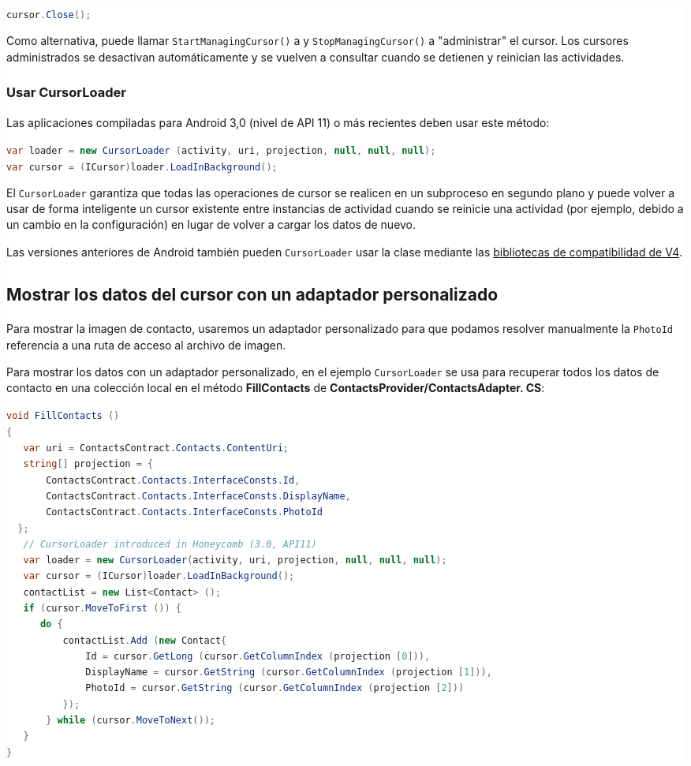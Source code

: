 ```csharp
cursor.Close();
```

Como alternativa, puede llamar `StartManagingCursor()` a y `StopManagingCursor()` a "administrar" el cursor. Los cursores administrados se desactivan automáticamente y se vuelven a consultar cuando se detienen y reinician las actividades.



### <a name="using-cursorloader"></a>Usar CursorLoader

Las aplicaciones compiladas para Android 3,0 (nivel de API 11) o más recientes deben usar este método:

```csharp
var loader = new CursorLoader (activity, uri, projection, null, null, null);
var cursor = (ICursor)loader.LoadInBackground();
```

El `CursorLoader` garantiza que todas las operaciones de cursor se realicen en un subproceso en segundo plano y puede volver a usar de forma inteligente un cursor existente entre instancias de actividad cuando se reinicie una actividad (por ejemplo, debido a un cambio en la configuración) en lugar de volver a cargar los datos de nuevo.

Las versiones anteriores de Android también pueden `CursorLoader` usar la clase mediante las [bibliotecas de compatibilidad de V4](https://developer.android.com/tools/support-library/index.html).



## <a name="displaying-the-cursor-data-with-a-custom-adapter"></a>Mostrar los datos del cursor con un adaptador personalizado

Para mostrar la imagen de contacto, usaremos un adaptador personalizado para que podamos resolver manualmente la `PhotoId` referencia a una ruta de acceso al archivo de imagen.

Para mostrar los datos con un adaptador personalizado, en el ejemplo `CursorLoader` se usa para recuperar todos los datos de contacto en una colección local en el método **FillContacts** de **ContactsProvider/ContactsAdapter. CS**:

```csharp
void FillContacts ()
{
   var uri = ContactsContract.Contacts.ContentUri;
   string[] projection = {
       ContactsContract.Contacts.InterfaceConsts.Id,
       ContactsContract.Contacts.InterfaceConsts.DisplayName,
       ContactsContract.Contacts.InterfaceConsts.PhotoId
  };
   // CursorLoader introduced in Honeycomb (3.0, API11)
   var loader = new CursorLoader(activity, uri, projection, null, null, null);
   var cursor = (ICursor)loader.LoadInBackground();
   contactList = new List<Contact> ();
   if (cursor.MoveToFirst ()) {
      do {
          contactList.Add (new Contact{
              Id = cursor.GetLong (cursor.GetColumnIndex (projection [0])),
              DisplayName = cursor.GetString (cursor.GetColumnIndex (projection [1])),
              PhotoId = cursor.GetString (cursor.GetColumnIndex (projection [2]))
          });
       } while (cursor.MoveToNext());
   }
}
```
